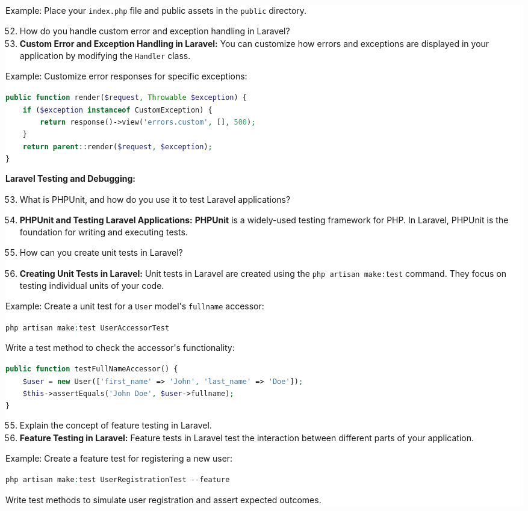    Example:
   Place your `index.php` file and public assets in the `public` directory.


52. How do you handle custom error and exception handling in Laravel?
52. **Custom Error and Exception Handling in Laravel:**
   You can customize how errors and exceptions are displayed in your application by modifying the `Handler` class.

   Example:
   Customize error responses for specific exceptions:
   ```php
   public function render($request, Throwable $exception) {
       if ($exception instanceof CustomException) {
           return response()->view('errors.custom', [], 500);
       }
       return parent::render($request, $exception);
   }
   ```




**Laravel Testing and Debugging:**

53. What is PHPUnit, and how do you use it to test Laravel applications?
53. **PHPUnit and Testing Laravel Applications:**
   **PHPUnit** is a widely-used testing framework for PHP. In Laravel, PHPUnit is the foundation for writing and executing tests.


54. How can you create unit tests in Laravel?
54. **Creating Unit Tests in Laravel:**
   Unit tests in Laravel are created using the `php artisan make:test` command. They focus on testing individual units of your code.

   Example:
   Create a unit test for a `User` model's `fullname` accessor:
   ```php
   php artisan make:test UserAccessorTest
   ```
   Write a test method to check the accessor's functionality:
   ```php
   public function testFullNameAccessor() {
       $user = new User(['first_name' => 'John', 'last_name' => 'Doe']);
       $this->assertEquals('John Doe', $user->fullname);
   }
   ```


55. Explain the concept of feature testing in Laravel.
55. **Feature Testing in Laravel:**
   Feature tests in Laravel test the interaction between different parts of your application.

   Example:
   Create a feature test for registering a new user:
   ```php
   php artisan make:test UserRegistrationTest --feature
   ```
   Write test methods to simulate user registration and assert expected outcomes.
